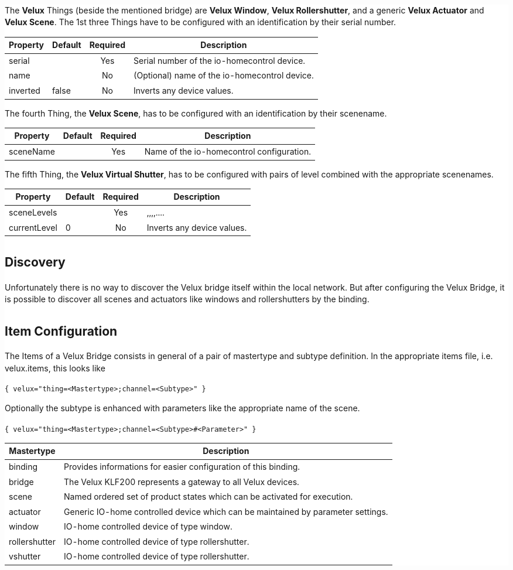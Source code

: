 The <B>Velux</B> Things (beside the mentioned bridge) are <B>Velux Window</B>, <B>Velux Rollershutter</B>, and a generic <B>Velux Actuator</B> and <B>Velux Scene</B>. The 1st three Things have to be configured with an identification by their serial number. 

| Property       | Default                | Required | Description                                               |
|----------------|------------------------|:--------:|-----------------------------------------------------------|
| serial         |                        |   Yes    | Serial number of the io-homecontrol device.               |
| name           |                        |    No    | (Optional) name of the io-homecontrol device.             |
| inverted       | false                  |    No    | Inverts any device values.                                |

The fourth Thing, the <B>Velux Scene</B>, has to be configured with an identification by their scenename. 

| Property       | Default                | Required | Description                                               |
|----------------|------------------------|:--------:|-----------------------------------------------------------|
| sceneName      |                        |   Yes    | Name of the io-homecontrol configuration.                 |

The fifth Thing, the <B>Velux Virtual Shutter</B>, has to be configured with pairs of level combined with the appropriate scenenames. 

| Property       | Default                | Required | Description                                               |
|----------------|------------------------|:--------:|-----------------------------------------------------------|
| sceneLevels    |                        |   Yes    | <Level1>,<Scene1>,<Level2>,<Scene2>,....                  |
| currentLevel   | 0                      |    No    | Inverts any device values.                                |


## Discovery

Unfortunately there is no way to discover the Velux bridge itself within the local network. But after configuring the Velux Bridge, it is possible to discover all scenes and actuators like windows and rollershutters by the binding.

## Item Configuration

The Items of a Velux Bridge consists in general of a pair of mastertype and subtype definition.
In the appropriate items file, i.e. velux.items, this looks like

```
{ velux="thing=<Mastertype>;channel=<Subtype>" }
```

Optionally the subtype is enhanced with parameters like the appropriate name of the scene.

```
{ velux="thing=<Mastertype>;channel=<Subtype>#<Parameter>" }
```

| Mastertype    | Description                                                                      |
|---------------|----------------------------------------------------------------------------------|
| binding       | Provides informations for easier configuration of this binding.                  |
| bridge        | The Velux KLF200 represents a gateway to all Velux devices.                      |
| scene         | Named ordered set of product states which can be activated for execution.        |
| actuator      | Generic IO-home controlled device which can be maintained by parameter settings. |
| window        | IO-home controlled device of type window.				           |
| rollershutter | IO-home controlled device of type rollershutter.                                 |
| vshutter      | IO-home controlled device of type rollershutter.                                 |
